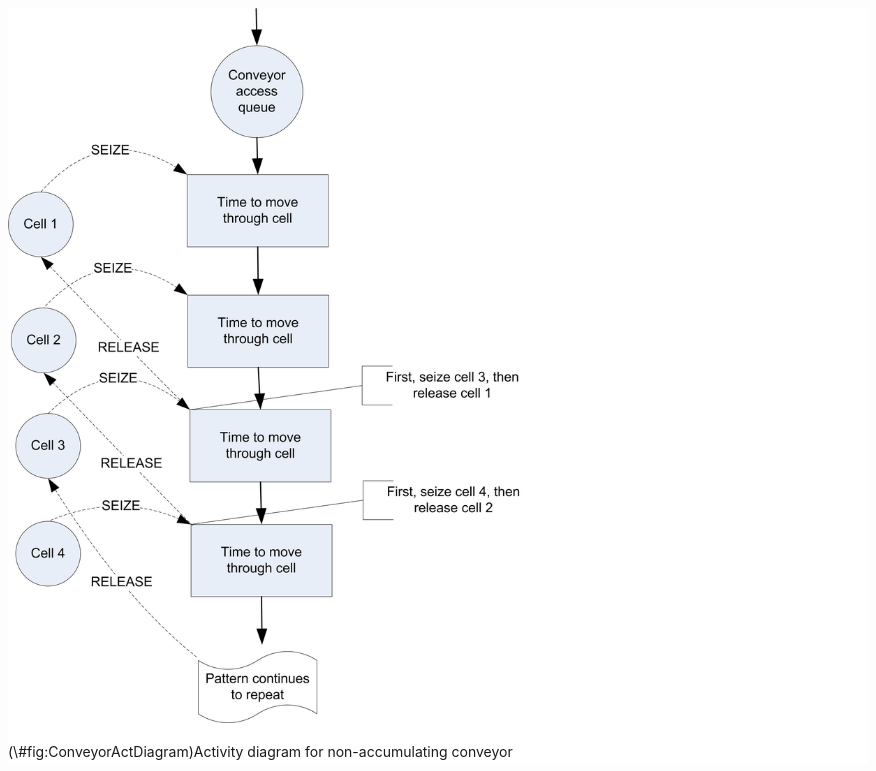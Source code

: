 <img src="./figures2/ch8/ConveyorActDiagram.jpg" alt="Activity diagram for non-accumulating conveyor" width="60%" height="60%" />
<p class="caption">(\#fig:ConveyorActDiagram)Activity diagram for non-accumulating conveyor</p>
</div>

